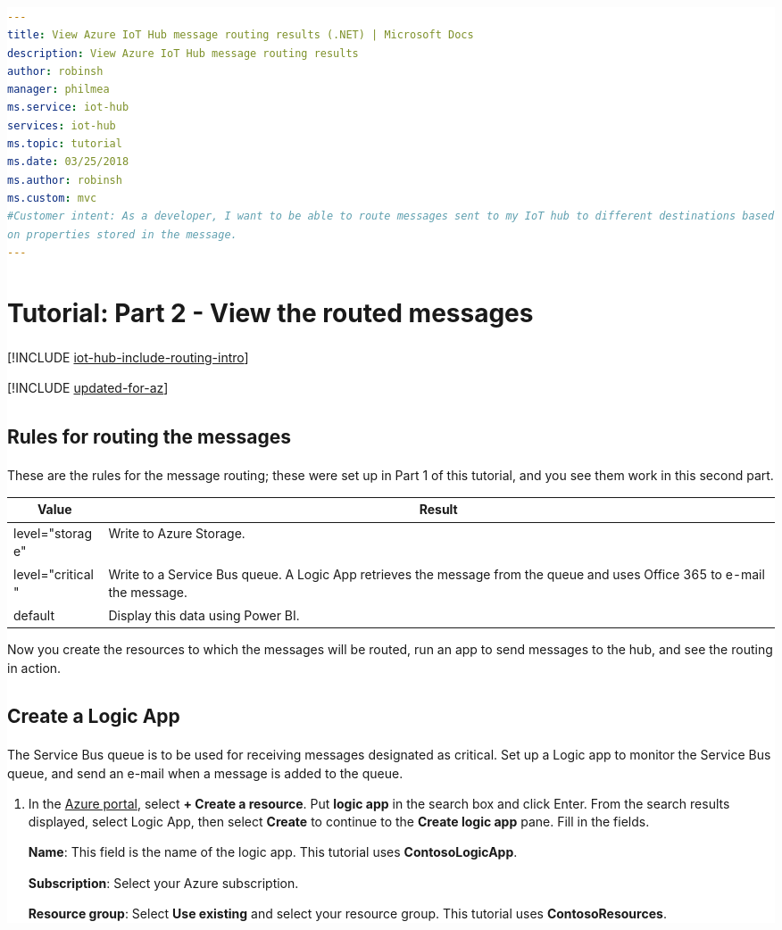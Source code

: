 ```yaml
---
title: View Azure IoT Hub message routing results (.NET) | Microsoft Docs
description: View Azure IoT Hub message routing results
author: robinsh
manager: philmea
ms.service: iot-hub
services: iot-hub
ms.topic: tutorial
ms.date: 03/25/2018
ms.author: robinsh
ms.custom: mvc
#Customer intent: As a developer, I want to be able to route messages sent to my IoT hub to different destinations based on properties stored in the message.
---
```

# Tutorial: Part 2 - View the routed messages

[!INCLUDE [iot-hub-include-routing-intro](../../includes/iot-hub-include-routing-intro.md)]

[!INCLUDE [updated-for-az](../../includes/updated-for-az.md)]

## Rules for routing the messages

These are the rules for the message routing; these were set up in Part 1 of this tutorial, and you see them work in this second part.

|Value |Result|
|------|------|
|level="storage" |Write to Azure Storage.|
|level="critical" |Write to a Service Bus queue. A Logic App retrieves the message from the queue and uses Office 365 to e-mail the message.|
|default |Display this data using Power BI.|

Now you create the resources to which the messages will be routed, run an app to send messages to the hub, and see the routing in action.

## Create a Logic App  

The Service Bus queue is to be used for receiving messages designated as critical. Set up a Logic app to monitor the Service Bus queue, and send an e-mail when a message is added to the queue.

1. In the [Azure portal](https://portal.azure.com), select **+ Create a resource**. Put **logic app** in the search box and click Enter. From the search results displayed, select Logic App, then select **Create** to continue to the **Create logic app** pane. Fill in the fields.

   **Name**: This field is the name of the logic app. This tutorial uses **ContosoLogicApp**.

   **Subscription**: Select your Azure subscription.

   **Resource group**: Select **Use existing** and select your resource group. This tutorial uses **ContosoResources**.
